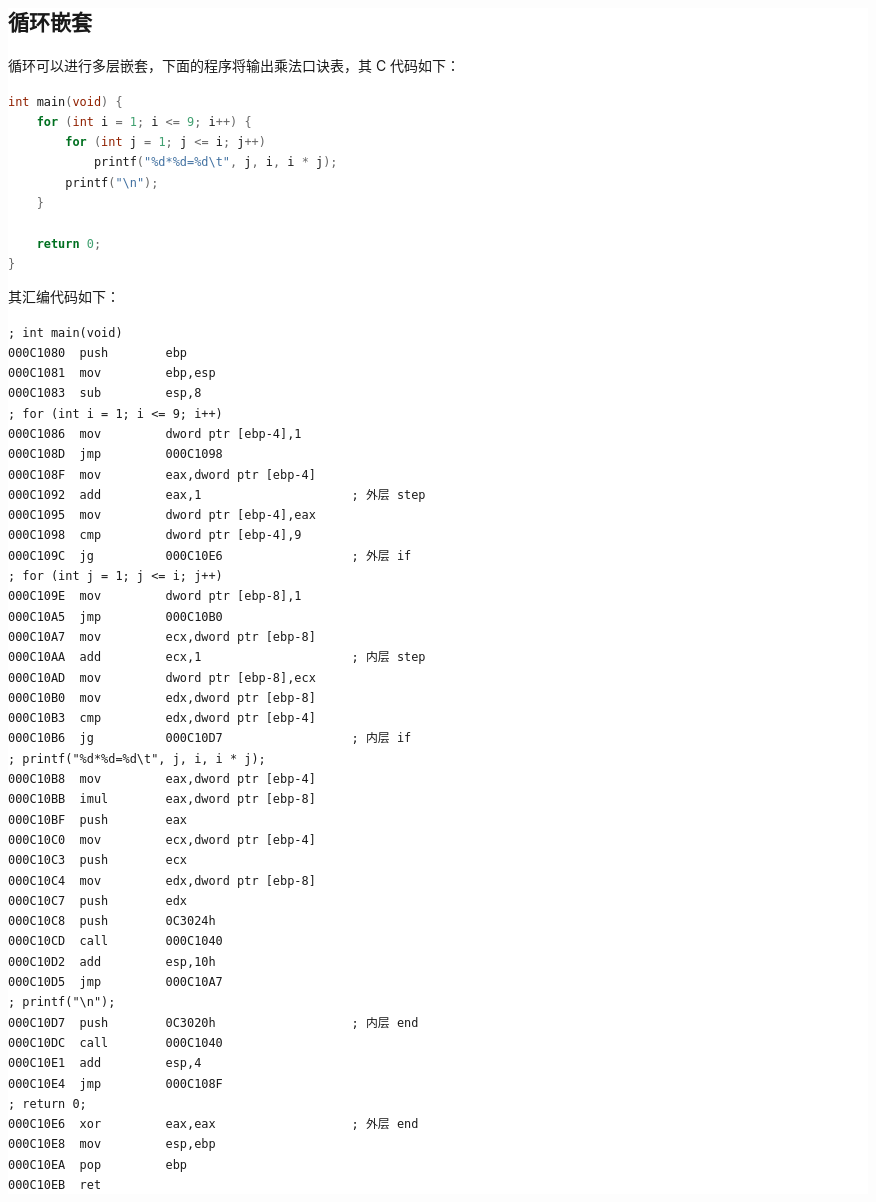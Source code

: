 ## 循环嵌套

循环可以进行多层嵌套，下面的程序将输出乘法口诀表，其 C 代码如下：

```c
int main(void) {
    for (int i = 1; i <= 9; i++) {
        for (int j = 1; j <= i; j++)
            printf("%d*%d=%d\t", j, i, i * j);
        printf("\n");
    }

    return 0;
}
```

其汇编代码如下：

```assembly
; int main(void)
000C1080  push        ebp
000C1081  mov         ebp,esp
000C1083  sub         esp,8
; for (int i = 1; i <= 9; i++)
000C1086  mov         dword ptr [ebp-4],1
000C108D  jmp         000C1098
000C108F  mov         eax,dword ptr [ebp-4]
000C1092  add         eax,1                     ; 外层 step
000C1095  mov         dword ptr [ebp-4],eax
000C1098  cmp         dword ptr [ebp-4],9
000C109C  jg          000C10E6                  ; 外层 if
; for (int j = 1; j <= i; j++)
000C109E  mov         dword ptr [ebp-8],1
000C10A5  jmp         000C10B0
000C10A7  mov         ecx,dword ptr [ebp-8]
000C10AA  add         ecx,1                     ; 内层 step
000C10AD  mov         dword ptr [ebp-8],ecx
000C10B0  mov         edx,dword ptr [ebp-8]
000C10B3  cmp         edx,dword ptr [ebp-4]
000C10B6  jg          000C10D7                  ; 内层 if
; printf("%d*%d=%d\t", j, i, i * j);
000C10B8  mov         eax,dword ptr [ebp-4]
000C10BB  imul        eax,dword ptr [ebp-8]
000C10BF  push        eax
000C10C0  mov         ecx,dword ptr [ebp-4]
000C10C3  push        ecx
000C10C4  mov         edx,dword ptr [ebp-8]
000C10C7  push        edx
000C10C8  push        0C3024h
000C10CD  call        000C1040
000C10D2  add         esp,10h
000C10D5  jmp         000C10A7
; printf("\n");
000C10D7  push        0C3020h                   ; 内层 end
000C10DC  call        000C1040
000C10E1  add         esp,4
000C10E4  jmp         000C108F
; return 0;
000C10E6  xor         eax,eax                   ; 外层 end
000C10E8  mov         esp,ebp
000C10EA  pop         ebp
000C10EB  ret
```
